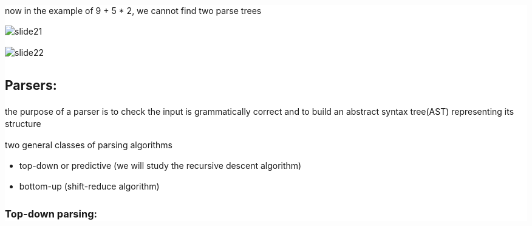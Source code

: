

now in the example of 9 + 5 * 2, we cannot find two parse trees









![slide21](docs/assets/Imperial/50006/lecture2-slide21.png)









![slide22](docs/assets/Imperial/50006/lecture2-slide22.png)









## Parsers:









the purpose of a parser is to check the input is grammatically correct and to build an abstract syntax tree(AST) representing its structure









two general classes of parsing algorithms









- top-down or predictive (we will study the recursive descent algorithm)




- bottom-up (shift-reduce algorithm)









### Top-down parsing:
